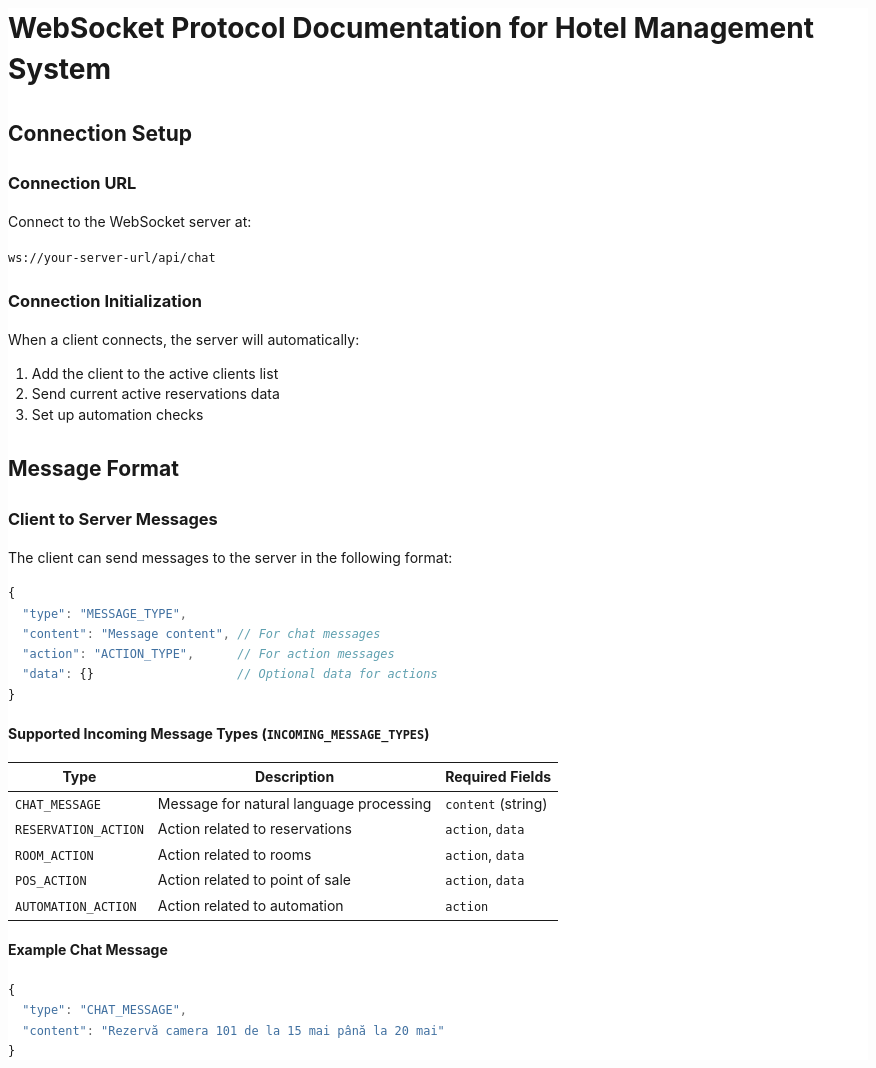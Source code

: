 # WebSocket Protocol Documentation for Hotel Management System

## Connection Setup

### Connection URL
Connect to the WebSocket server at:
```
ws://your-server-url/api/chat
```

### Connection Initialization
When a client connects, the server will automatically:
1. Add the client to the active clients list
2. Send current active reservations data
3. Set up automation checks

## Message Format

### Client to Server Messages

The client can send messages to the server in the following format:

```javascript
{
  "type": "MESSAGE_TYPE",
  "content": "Message content", // For chat messages
  "action": "ACTION_TYPE",      // For action messages
  "data": {}                    // Optional data for actions
}
```

#### Supported Incoming Message Types (`INCOMING_MESSAGE_TYPES`)

| Type | Description | Required Fields |
|------|-------------|----------------|
| `CHAT_MESSAGE` | Message for natural language processing | `content` (string) |
| `RESERVATION_ACTION` | Action related to reservations | `action`, `data` |
| `ROOM_ACTION` | Action related to rooms | `action`, `data` |
| `POS_ACTION` | Action related to point of sale | `action`, `data` |
| `AUTOMATION_ACTION` | Action related to automation | `action` |

#### Example Chat Message
```javascript
{
  "type": "CHAT_MESSAGE",
  "content": "Rezervă camera 101 de la 15 mai până la 20 mai"
}
```
